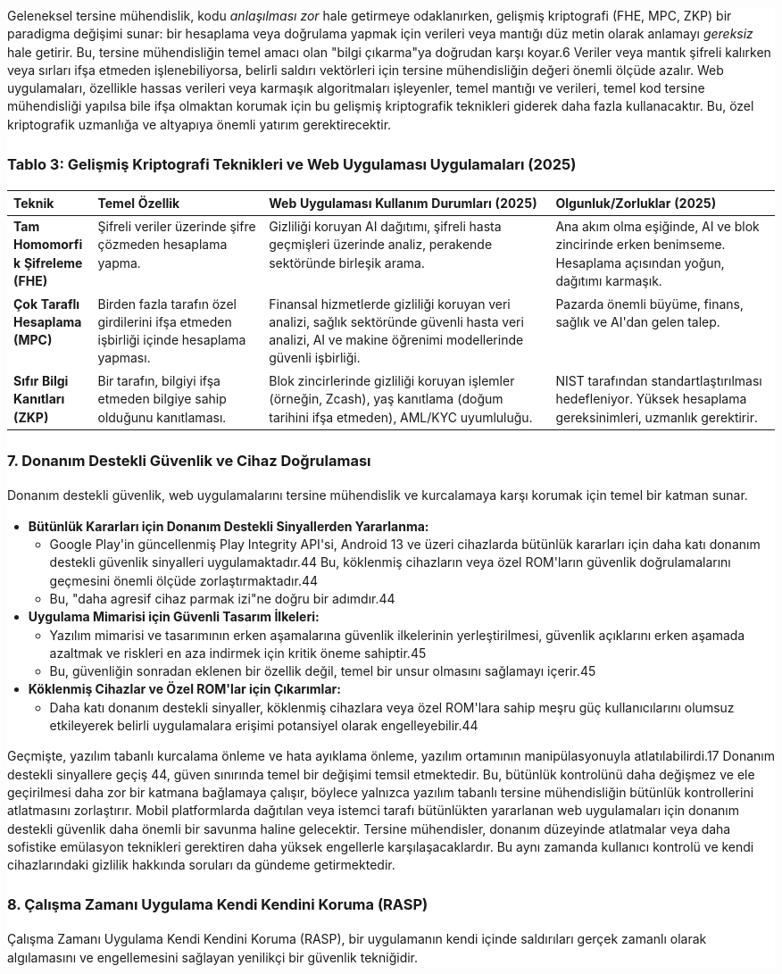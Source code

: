 Geleneksel tersine mühendislik, kodu *anlaşılması zor* hale getirmeye odaklanırken, gelişmiş kriptografi (FHE, MPC, ZKP) bir paradigma değişimi sunar: bir hesaplama veya doğrulama yapmak için verileri veya mantığı düz metin olarak anlamayı *gereksiz* hale getirir. Bu, tersine mühendisliğin temel amacı olan "bilgi çıkarma"ya doğrudan karşı koyar.6 Veriler veya mantık şifreli kalırken veya sırları ifşa etmeden işlenebiliyorsa, belirli saldırı vektörleri için tersine mühendisliğin değeri önemli ölçüde azalır. Web uygulamaları, özellikle hassas verileri veya karmaşık algoritmaları işleyenler, temel mantığı ve verileri, temel kod tersine mühendisliği yapılsa bile ifşa olmaktan korumak için bu gelişmiş kriptografik teknikleri giderek daha fazla kullanacaktır. Bu, özel kriptografik uzmanlığa ve altyapıya önemli yatırım gerektirecektir.

### **Tablo 3: Gelişmiş Kriptografi Teknikleri ve Web Uygulaması Uygulamaları (2025)**

| Teknik | Temel Özellik | Web Uygulaması Kullanım Durumları (2025) | Olgunluk/Zorluklar (2025) |
| :---- | :---- | :---- | :---- |
| **Tam Homomorfik Şifreleme (FHE)** | Şifreli veriler üzerinde şifre çözmeden hesaplama yapma. | Gizliliği koruyan AI dağıtımı, şifreli hasta geçmişleri üzerinde analiz, perakende sektöründe birleşik arama. | Ana akım olma eşiğinde, AI ve blok zincirinde erken benimseme. Hesaplama açısından yoğun, dağıtımı karmaşık. |
| **Çok Taraflı Hesaplama (MPC)** | Birden fazla tarafın özel girdilerini ifşa etmeden işbirliği içinde hesaplama yapması. | Finansal hizmetlerde gizliliği koruyan veri analizi, sağlık sektöründe güvenli hasta veri analizi, AI ve makine öğrenimi modellerinde güvenli işbirliği. | Pazarda önemli büyüme, finans, sağlık ve AI'dan gelen talep. |
| **Sıfır Bilgi Kanıtları (ZKP)** | Bir tarafın, bilgiyi ifşa etmeden bilgiye sahip olduğunu kanıtlaması. | Blok zincirlerinde gizliliği koruyan işlemler (örneğin, Zcash), yaş kanıtlama (doğum tarihini ifşa etmeden), AML/KYC uyumluluğu. | NIST tarafından standartlaştırılması hedefleniyor. Yüksek hesaplama gereksinimleri, uzmanlık gerektirir. |

### **7\. Donanım Destekli Güvenlik ve Cihaz Doğrulaması**

Donanım destekli güvenlik, web uygulamalarını tersine mühendislik ve kurcalamaya karşı korumak için temel bir katman sunar.

* **Bütünlük Kararları için Donanım Destekli Sinyallerden Yararlanma:**  
  * Google Play'in güncellenmiş Play Integrity API'si, Android 13 ve üzeri cihazlarda bütünlük kararları için daha katı donanım destekli güvenlik sinyalleri uygulamaktadır.44 Bu, köklenmiş cihazların veya özel ROM'ların güvenlik doğrulamalarını geçmesini önemli ölçüde zorlaştırmaktadır.44  
  * Bu, "daha agresif cihaz parmak izi"ne doğru bir adımdır.44  
* **Uygulama Mimarisi için Güvenli Tasarım İlkeleri:**  
  * Yazılım mimarisi ve tasarımının erken aşamalarına güvenlik ilkelerinin yerleştirilmesi, güvenlik açıklarını erken aşamada azaltmak ve riskleri en aza indirmek için kritik öneme sahiptir.45  
  * Bu, güvenliğin sonradan eklenen bir özellik değil, temel bir unsur olmasını sağlamayı içerir.45  
* **Köklenmiş Cihazlar ve Özel ROM'lar için Çıkarımlar:**  
  * Daha katı donanım destekli sinyaller, köklenmiş cihazlara veya özel ROM'lara sahip meşru güç kullanıcılarını olumsuz etkileyerek belirli uygulamalara erişimi potansiyel olarak engelleyebilir.44

Geçmişte, yazılım tabanlı kurcalama önleme ve hata ayıklama önleme, yazılım ortamının manipülasyonuyla atlatılabilirdi.17 Donanım destekli sinyallere geçiş 44, güven sınırında temel bir değişimi temsil etmektedir. Bu, bütünlük kontrolünü daha değişmez ve ele geçirilmesi daha zor bir katmana bağlamaya çalışır, böylece yalnızca yazılım tabanlı tersine mühendisliğin bütünlük kontrollerini atlatmasını zorlaştırır. Mobil platformlarda dağıtılan veya istemci tarafı bütünlükten yararlanan web uygulamaları için donanım destekli güvenlik daha önemli bir savunma haline gelecektir. Tersine mühendisler, donanım düzeyinde atlatmalar veya daha sofistike emülasyon teknikleri gerektiren daha yüksek engellerle karşılaşacaklardır. Bu aynı zamanda kullanıcı kontrolü ve kendi cihazlarındaki gizlilik hakkında soruları da gündeme getirmektedir.

### **8\. Çalışma Zamanı Uygulama Kendi Kendini Koruma (RASP)**

Çalışma Zamanı Uygulama Kendi Kendini Koruma (RASP), bir uygulamanın kendi içinde saldırıları gerçek zamanlı olarak algılamasını ve engellemesini sağlayan yenilikçi bir güvenlik tekniğidir.
